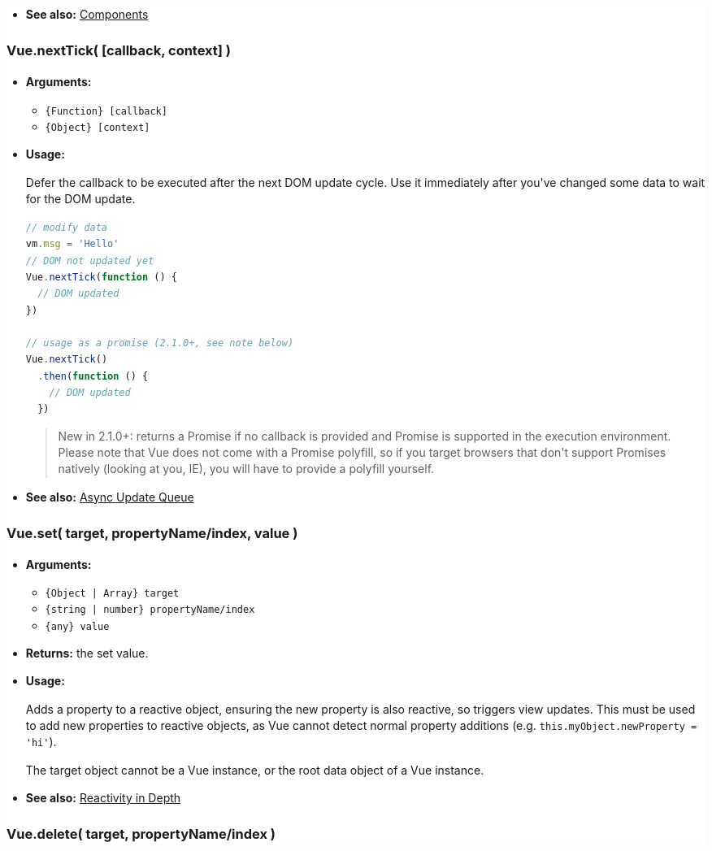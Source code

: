 - **See also:** [Components](../guide/components.html)

### Vue.nextTick( [callback, context] )

- **Arguments:**
  - `{Function} [callback]`
  - `{Object} [context]`

- **Usage:**

  Defer the callback to be executed after the next DOM update cycle. Use it immediately after you've changed some data to wait for the DOM update.

  ``` js
  // modify data
  vm.msg = 'Hello'
  // DOM not updated yet
  Vue.nextTick(function () {
    // DOM updated
  })

  // usage as a promise (2.1.0+, see note below)
  Vue.nextTick()
    .then(function () {
      // DOM updated
    })
  ```

  > New in 2.1.0+: returns a Promise if no callback is provided and Promise is supported in the execution environment. Please note that Vue does not come with a Promise polyfill, so if you target browsers that don't support Promises natively (looking at you, IE), you will have to provide a polyfill yourself.

- **See also:** [Async Update Queue](../guide/reactivity.html#Async-Update-Queue)

### Vue.set( target, propertyName/index, value )

- **Arguments:**
  - `{Object | Array} target`
  - `{string | number} propertyName/index`
  - `{any} value`

- **Returns:** the set value.

- **Usage:**

  Adds a property to a reactive object, ensuring the new property is also reactive, so triggers view updates. This must be used to add new properties to reactive objects, as Vue cannot detect normal property additions (e.g. `this.myObject.newProperty = 'hi'`).

  <p class="tip">The target object cannot be a Vue instance, or the root data object of a Vue instance.</p>

- **See also:** [Reactivity in Depth](../guide/reactivity.html)

### Vue.delete( target, propertyName/index )
